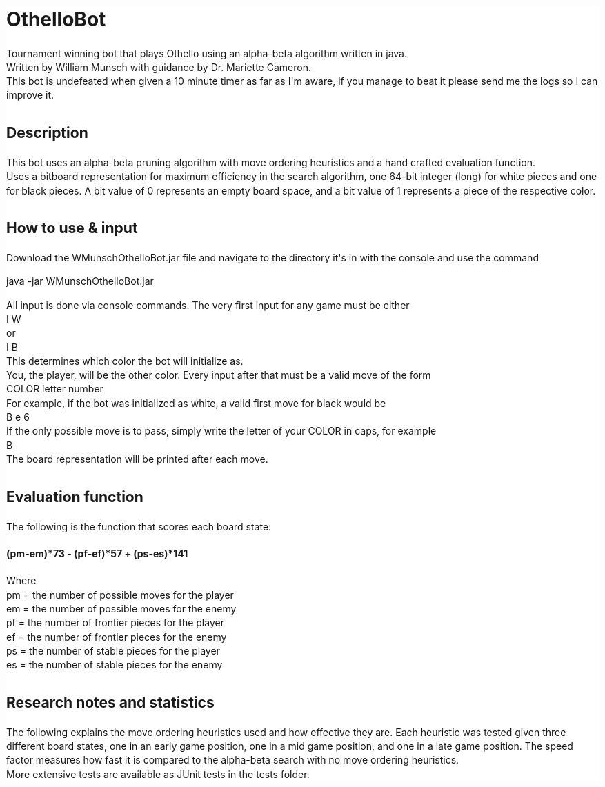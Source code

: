# OthelloBot
Tournament winning bot that plays Othello using an alpha-beta algorithm written in java.  
Written by William Munsch with guidance by Dr. Mariette Cameron.  
This bot is undefeated when given a 10 minute timer as far as I'm aware, if you manage to beat it please send me the logs so I can improve it.

## Description
This bot uses an alpha-beta pruning algorithm with move ordering heuristics
and a hand crafted evaluation function.  
Uses a bitboard representation for maximum efficiency in the search algorithm,
one 64-bit integer (long) for white pieces and one for black pieces. A bit value of 0 represents 
an empty board space, and a bit value of 1 represents a piece of the respective color.

## How to use & input
Download the WMunschOthelloBot.jar file and navigate to the directory it's in with the console and use the command

java -jar WMunschOthelloBot.jar

All input is done via console commands.
The very first input for any game must be either  
I W  
or  
I B  
This determines which color the bot will initialize as.  
You, the player, will be the other color.
Every input after that must be a valid move of the form  
COLOR letter number  
For example, if the bot was initialized as white, a valid first move for black would be   
B e 6  
If the only possible move is to pass, simply write the letter of your COLOR in caps, for example  
B  
The board representation will be printed after each move.

## Evaluation function
The following is the function that scores each board state:

#### (pm-em)*73 - (pf-ef)*57 + (ps-es)*141

Where  
pm = the number of possible moves for the player  
em = the number of possible moves for the enemy  
pf = the number of frontier pieces for the player  
ef = the number of frontier pieces for the enemy  
ps = the number of stable pieces for the player  
es = the number of stable pieces for the enemy  

## Research notes and statistics
The following explains the move ordering heuristics used and how effective they are.
Each heuristic was tested given three different board states, one in an early game position, one in a mid game position, and one in a late game position. The
speed factor measures how fast it is compared to the alpha-beta search with no move ordering heuristics.  
More extensive tests are available as JUnit tests in the tests folder.
